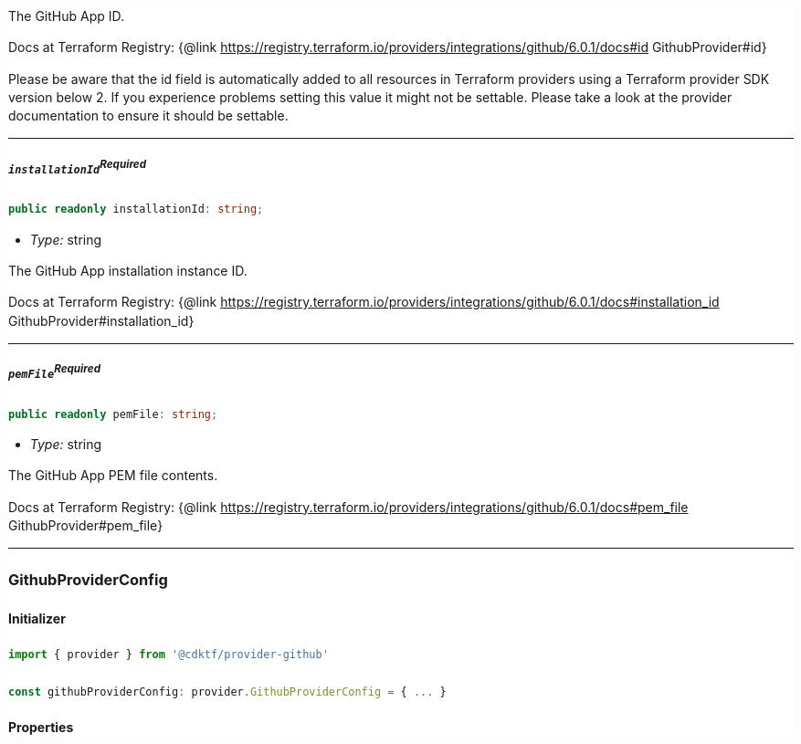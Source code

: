 The GitHub App ID.

Docs at Terraform Registry: {@link https://registry.terraform.io/providers/integrations/github/6.0.1/docs#id GithubProvider#id}

Please be aware that the id field is automatically added to all resources in Terraform providers using a Terraform provider SDK version below 2.
If you experience problems setting this value it might not be settable. Please take a look at the provider documentation to ensure it should be settable.

---

##### `installationId`<sup>Required</sup> <a name="installationId" id="@cdktf/provider-github.provider.GithubProviderAppAuth.property.installationId"></a>

```typescript
public readonly installationId: string;
```

- *Type:* string

The GitHub App installation instance ID.

Docs at Terraform Registry: {@link https://registry.terraform.io/providers/integrations/github/6.0.1/docs#installation_id GithubProvider#installation_id}

---

##### `pemFile`<sup>Required</sup> <a name="pemFile" id="@cdktf/provider-github.provider.GithubProviderAppAuth.property.pemFile"></a>

```typescript
public readonly pemFile: string;
```

- *Type:* string

The GitHub App PEM file contents.

Docs at Terraform Registry: {@link https://registry.terraform.io/providers/integrations/github/6.0.1/docs#pem_file GithubProvider#pem_file}

---

### GithubProviderConfig <a name="GithubProviderConfig" id="@cdktf/provider-github.provider.GithubProviderConfig"></a>

#### Initializer <a name="Initializer" id="@cdktf/provider-github.provider.GithubProviderConfig.Initializer"></a>

```typescript
import { provider } from '@cdktf/provider-github'

const githubProviderConfig: provider.GithubProviderConfig = { ... }
```

#### Properties <a name="Properties" id="Properties"></a>
